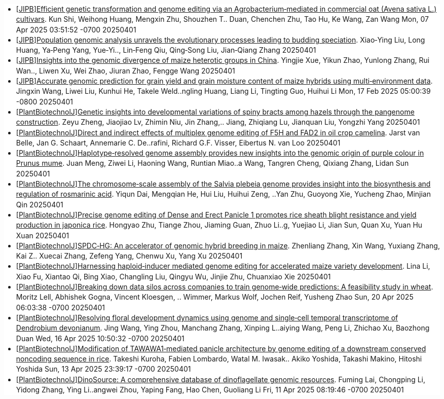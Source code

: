   - \[[JIPB](https://onlinelibrary.wiley.com/journal/17447909?af=R)\][Efficient genetic transformation and genome editing via an Agrobacterium‐mediated in commercial oat (Avena sativa L.) cultivars](https://onlinelibrary.wiley.com/doi/10.1111/jipb.13915?af=R). Kun Shi, Weihong Huang, Mengxin Zhu, Shouzhen T.. Duan, Chenchen Zhu, Tao Hu, Ke Wang, Zan Wang Mon, 07 Apr 2025 03:51:52 -0700	20250401
  - \[[JIPB](https://onlinelibrary.wiley.com/journal/17447909?af=R)\][Population genomic analysis unravels the evolutionary processes leading to budding speciation](https://onlinelibrary.wiley.com/doi/10.1111/jipb.13905?af=R). Xiao‐Ying Liu, Long Huang, Ya‐Peng Yang, Yue‐Yi.., Lin‐Feng Qiu, Qing‐Song Liu, Jian‐Qiang Zhang 	20250401
  - \[[JIPB](https://onlinelibrary.wiley.com/journal/17447909?af=R)\][Insights into the genomic divergence of maize heterotic groups in China](https://onlinelibrary.wiley.com/doi/10.1111/jipb.13884?af=R). Yingjie Xue, Yikun Zhao, Yunlong Zhang, Rui Wan.., Liwen Xu, Wei Zhao, Jiuran Zhao, Fengge Wang 	20250401
  - \[[JIPB](https://onlinelibrary.wiley.com/journal/17447909?af=R)\][Accurate genomic prediction for grain yield and grain moisture content of maize hybrids using multi‐environment data](https://onlinelibrary.wiley.com/doi/10.1111/jipb.13857?af=R). Jingxin Wang, Liwei Liu, Kunhui He, Takele Weld..ngling Huang, Liang Li, Tingting Guo, Huihui Li Mon, 17 Feb 2025 05:00:39 -0800	20250401
  - \[[PlantBiotechnolJ](https://onlinelibrary.wiley.com/journal/14677652?af=R)\][Genetic insights into developmental variations of spiny bracts among hazels through the pangenome construction](https://onlinelibrary.wiley.com/doi/10.1111/pbi.14568?af=R). Zeyu Zheng, Jiaojiao Lv, Zhimin Niu, Jin Zhang,.. Jiang, Zhiqiang Lu, Jianquan Liu, Yongzhi Yang 	20250401
  - \[[PlantBiotechnolJ](https://onlinelibrary.wiley.com/journal/14677652?af=R)\][Direct and indirect effects of multiplex genome editing of F5H and FAD2 in oil crop camelina](https://onlinelibrary.wiley.com/doi/10.1111/pbi.14593?af=R). Jarst van Belle, Jan G. Schaart, Annemarie C. De..rafini, Richard G.F. Visser, Eibertus N. van Loo 	20250401
  - \[[PlantBiotechnolJ](https://onlinelibrary.wiley.com/journal/14677652?af=R)\][Haplotype‐resolved genome assembly provides new insights into the genomic origin of purple colour in Prunus mume](https://onlinelibrary.wiley.com/doi/10.1111/pbi.14595?af=R). Juan Meng, Ziwei Li, Haoning Wang, Runtian Miao..a Wang, Tangren Cheng, Qixiang Zhang, Lidan Sun 	20250401
  - \[[PlantBiotechnolJ](https://onlinelibrary.wiley.com/journal/14677652?af=R)\][The chromosome‐scale assembly of the Salvia plebeia genome provides insight into the biosynthesis and regulation of rosmarinic acid](https://onlinelibrary.wiley.com/doi/10.1111/pbi.14601?af=R). Yiqun Dai, Mengqian He, Hui Liu, Huihui Zeng, ..Yan Zhu, Guoyong Xie, Yucheng Zhao, Minjian Qin 	20250401
  - \[[PlantBiotechnolJ](https://onlinelibrary.wiley.com/journal/14677652?af=R)\][Precise genome editing of Dense and Erect Panicle 1 promotes rice sheath blight resistance and yield production in japonica rice](https://onlinelibrary.wiley.com/doi/10.1111/pbi.70010?af=R). Hongyao Zhu, Tiange Zhou, Jiaming Guan, Zhuo Li..g, Yuejiao Li, Jian Sun, Quan Xu, Yuan Hu Xuan 	20250401
  - \[[PlantBiotechnolJ](https://onlinelibrary.wiley.com/journal/14677652?af=R)\][SPDC‐HG: An accelerator of genomic hybrid breeding in maize](https://onlinelibrary.wiley.com/doi/10.1111/pbi.70011?af=R). Zhenliang Zhang, Xin Wang, Yuxiang Zhang, Kai Z.. Xuecai Zhang, Zefeng Yang, Chenwu Xu, Yang Xu 	20250401
  - \[[PlantBiotechnolJ](https://onlinelibrary.wiley.com/journal/14677652?af=R)\][Harnessing haploid‐inducer mediated genome editing for accelerated maize variety development](https://onlinelibrary.wiley.com/doi/10.1111/pbi.14608?af=R). Lina Li, Xiao Fu, Xiantao Qi, Bing Xiao, Changling Liu, Qingyu Wu, Jinjie Zhu, Chuanxiao Xie 	20250401
  - \[[PlantBiotechnolJ](https://onlinelibrary.wiley.com/journal/14677652?af=R)\][Breaking down data silos across companies to train genome‐wide predictions: A feasibility study in wheat](https://onlinelibrary.wiley.com/doi/10.1111/pbi.70095?af=R). Moritz Lell, Abhishek Gogna, Vincent Kloesgen, .. Wimmer, Markus Wolf, Jochen Reif, Yusheng Zhao Sun, 20 Apr 2025 06:03:38 -0700	20250401
  - \[[PlantBiotechnolJ](https://onlinelibrary.wiley.com/journal/14677652?af=R)\][Resolving floral development dynamics using genome and single‐cell temporal transcriptome of Dendrobium devonianum](https://onlinelibrary.wiley.com/doi/10.1111/pbi.70094?af=R). Jing Wang, Ying Zhou, Manchang Zhang, Xinping L..aiying Wang, Peng Li, Zhichao Xu, Baozhong Duan Wed, 16 Apr 2025 10:50:32 -0700	20250401
  - \[[PlantBiotechnolJ](https://onlinelibrary.wiley.com/journal/14677652?af=R)\][Modification of TAWAWA1‐mediated panicle architecture by genome editing of a downstream conserved noncoding sequence in rice](https://onlinelibrary.wiley.com/doi/10.1111/pbi.70043?af=R). Takeshi Kuroha, Fabien Lombardo, Watal M. Iwasak.. Akiko Yoshida, Takashi Makino, Hitoshi Yoshida Sun, 13 Apr 2025 23:39:17 -0700	20250401
  - \[[PlantBiotechnolJ](https://onlinelibrary.wiley.com/journal/14677652?af=R)\][DinoSource: A comprehensive database of dinoflagellate genomic resources](https://onlinelibrary.wiley.com/doi/10.1111/pbi.70054?af=R). Fuming Lai, Chongping Li, Yidong Zhang, Ying Li..angwei Zhou, Yaping Fang, Hao Chen, Guoliang Li Fri, 11 Apr 2025 08:19:46 -0700	20250401